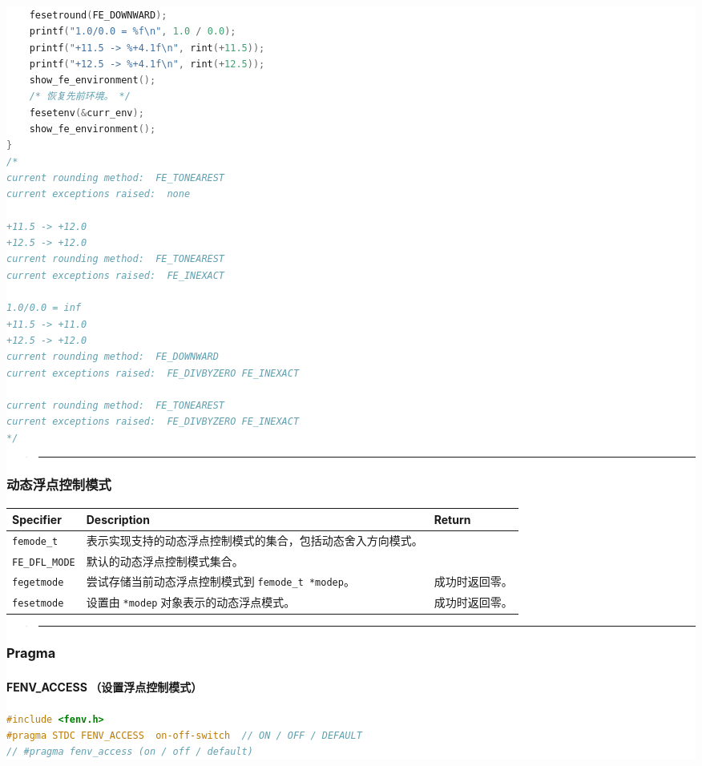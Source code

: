 ```c
    fesetround(FE_DOWNWARD);
    printf("1.0/0.0 = %f\n", 1.0 / 0.0);
    printf("+11.5 -> %+4.1f\n", rint(+11.5));
    printf("+12.5 -> %+4.1f\n", rint(+12.5));
    show_fe_environment();
    /* 恢复先前环境。 */
    fesetenv(&curr_env);
    show_fe_environment();
}
/*
current rounding method:  FE_TONEAREST
current exceptions raised:  none

+11.5 -> +12.0
+12.5 -> +12.0
current rounding method:  FE_TONEAREST
current exceptions raised:  FE_INEXACT

1.0/0.0 = inf
+11.5 -> +11.0
+12.5 -> +12.0
current rounding method:  FE_DOWNWARD
current exceptions raised:  FE_DIVBYZERO FE_INEXACT

current rounding method:  FE_TONEAREST
current exceptions raised:  FE_DIVBYZERO FE_INEXACT
*/
```


>---
### 动态浮点控制模式

| Specifier     | Description                                                  | Return         |
| :------------ | :----------------------------------------------------------- | :------------- |
| `femode_t`    | 表示实现支持的动态浮点控制模式的集合，包括动态舍入方向模式。 |
| `FE_DFL_MODE` | 默认的动态浮点控制模式集合。                                 |
| `fegetmode`   | 尝试存储当前动态浮点控制模式到 `femode_t *modep`。           | 成功时返回零。 |
| `fesetmode`   | 设置由 `*modep` 对象表示的动态浮点模式。                     | 成功时返回零。 |


>---
### Pragma

#### FENV_ACCESS （设置浮点控制模式）

```c
#include <fenv.h>
#pragma STDC FENV_ACCESS  on-off-switch  // ON / OFF / DEFAULT
// #pragma fenv_access (on / off / default) 
```
